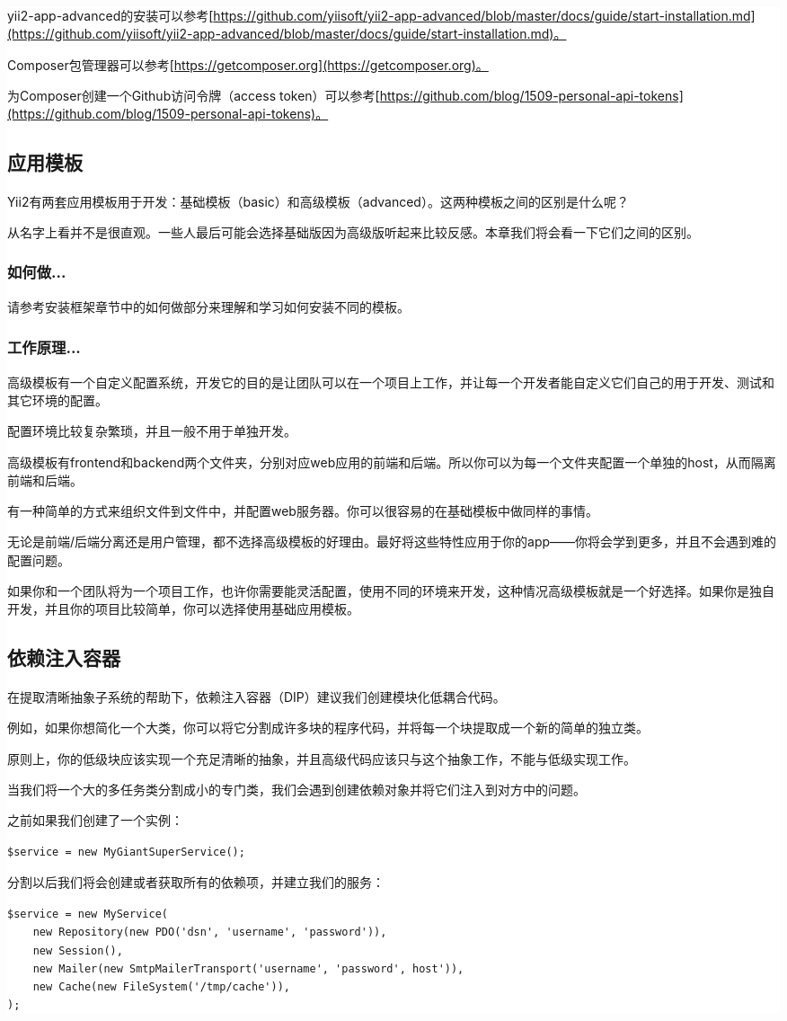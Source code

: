 yii2-app-advanced的安装可以参考[https://github.com/yiisoft/yii2-app-advanced/blob/master/docs/guide/start-installation.md](https://github.com/yiisoft/yii2-app-advanced/blob/master/docs/guide/start-installation.md)。

Composer包管理器可以参考[https://getcomposer.org](https://getcomposer.org)。

为Composer创建一个Github访问令牌（access token）可以参考[https://github.com/blog/1509-personal-api-tokens](https://github.com/blog/1509-personal-api-tokens)。

## 应用模板

Yii2有两套应用模板用于开发：基础模板（basic）和高级模板（advanced）。这两种模板之间的区别是什么呢？

从名字上看并不是很直观。一些人最后可能会选择基础版因为高级版听起来比较反感。本章我们将会看一下它们之间的区别。

### 如何做...

请参考安装框架章节中的如何做部分来理解和学习如何安装不同的模板。

### 工作原理...

高级模板有一个自定义配置系统，开发它的目的是让团队可以在一个项目上工作，并让每一个开发者能自定义它们自己的用于开发、测试和其它环境的配置。

配置环境比较复杂繁琐，并且一般不用于单独开发。

高级模板有frontend和backend两个文件夹，分别对应web应用的前端和后端。所以你可以为每一个文件夹配置一个单独的host，从而隔离前端和后端。

有一种简单的方式来组织文件到文件中，并配置web服务器。你可以很容易的在基础模板中做同样的事情。

无论是前端/后端分离还是用户管理，都不选择高级模板的好理由。最好将这些特性应用于你的app——你将会学到更多，并且不会遇到难的配置问题。

如果你和一个团队将为一个项目工作，也许你需要能灵活配置，使用不同的环境来开发，这种情况高级模板就是一个好选择。如果你是独自开发，并且你的项目比较简单，你可以选择使用基础应用模板。

## 依赖注入容器

在提取清晰抽象子系统的帮助下，依赖注入容器（DIP）建议我们创建模块化低耦合代码。

例如，如果你想简化一个大类，你可以将它分割成许多块的程序代码，并将每一个块提取成一个新的简单的独立类。

原则上，你的低级块应该实现一个充足清晰的抽象，并且高级代码应该只与这个抽象工作，不能与低级实现工作。

当我们将一个大的多任务类分割成小的专门类，我们会遇到创建依赖对象并将它们注入到对方中的问题。

之前如果我们创建了一个实例：

```
$service = new MyGiantSuperService();
```

分割以后我们将会创建或者获取所有的依赖项，并建立我们的服务：

```
$service = new MyService(
    new Repository(new PDO('dsn', 'username', 'password')),
    new Session(),
    new Mailer(new SmtpMailerTransport('username', 'password', host')),
    new Cache(new FileSystem('/tmp/cache')),
);
```
